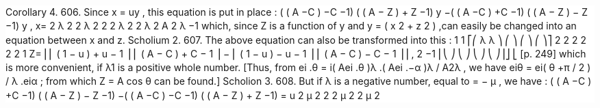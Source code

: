 Corollary 4.
606. Since x = uy , this equation is put in place :
( ( A −C ) −C −1) ( ( A − Z ) + Z −1) y −( ( A −C ) +C −1) ( ( A − Z ) − Z −1) y ,
x=
2
λ
2
2
λ
2
2
2
λ
2
2
λ
2 A 2 λ −1
which, since Z is a function of y and y = ( x 2 + z 2 ) ,can easily be changed into an
equation between x and z.
Scholium 2.
607. The above equation can also be transformed into this :
1
1
⎡⎛
λ
λ
⎞
⎛
⎞
⎛
⎞
⎛
⎞⎤
2
2
2
2
2
2
1
Z=
⎢⎜ ( 1 − u ) + u − 1 ⎟ ⎜ ( A − C ) + C − 1 ⎟ − ⎜ ( 1 − u ) − u − 1 ⎟ ⎜ ( A − C ) − C − 1 ⎟⎥ ,
2 −1 ⎢⎝
⎠ ⎝
⎠ ⎝
⎠ ⎝
⎠⎥⎦
⎣
[p. 249] which is more convenient, if λ1 is a positive whole number.
[Thus, from ei .θ = i( Aei .θ )λ .( Aei .−α )λ / A2λ , we have eiθ = ei( θ +π / 2 ) / λ .eiα ; from
which Z = A cos θ can be found.]
Scholion 3.
608. But if λ is a negative number, equal to = − μ , we have :
( ( A −C ) +C −1) ( ( A − Z ) − Z −1) −( ( A −C ) −C −1) ( ( A − Z ) + Z −1) = u
2
μ
2
2
2
μ
2
2
μ
2